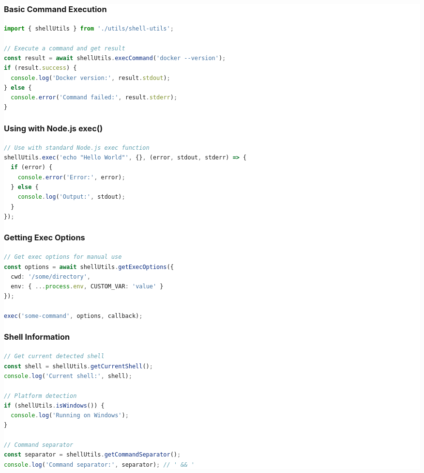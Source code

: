 ### Basic Command Execution

```typescript
import { shellUtils } from './utils/shell-utils';

// Execute a command and get result
const result = await shellUtils.execCommand('docker --version');
if (result.success) {
  console.log('Docker version:', result.stdout);
} else {
  console.error('Command failed:', result.stderr);
}
```

### Using with Node.js exec()

```typescript
// Use with standard Node.js exec function
shellUtils.exec('echo "Hello World"', {}, (error, stdout, stderr) => {
  if (error) {
    console.error('Error:', error);
  } else {
    console.log('Output:', stdout);
  }
});
```

### Getting Exec Options

```typescript
// Get exec options for manual use
const options = await shellUtils.getExecOptions({
  cwd: '/some/directory',
  env: { ...process.env, CUSTOM_VAR: 'value' }
});

exec('some-command', options, callback);
```

### Shell Information

```typescript
// Get current detected shell
const shell = shellUtils.getCurrentShell();
console.log('Current shell:', shell);

// Platform detection
if (shellUtils.isWindows()) {
  console.log('Running on Windows');
}

// Command separator
const separator = shellUtils.getCommandSeparator();
console.log('Command separator:', separator); // ' && '
```
